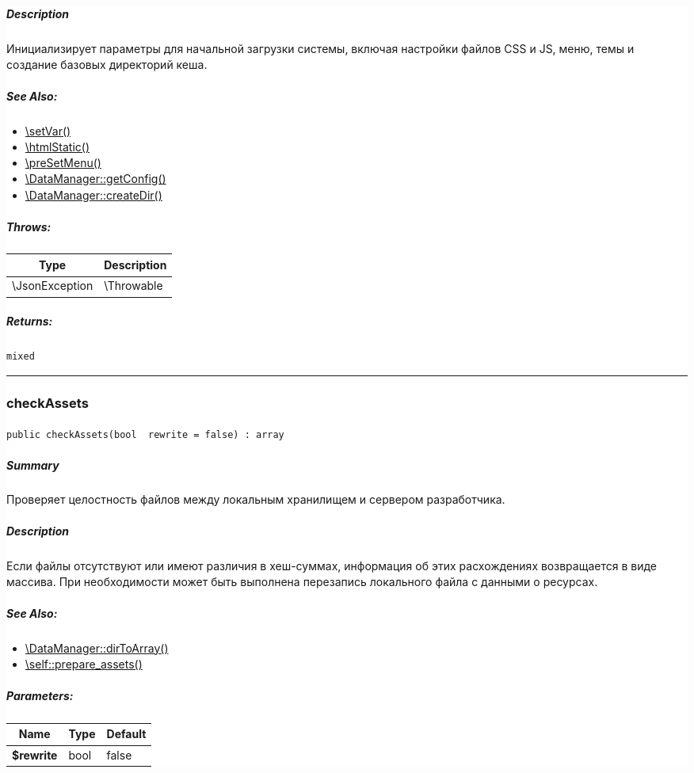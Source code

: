 ##### Description

Инициализирует параметры для начальной загрузки системы,
включая настройки файлов CSS и JS, меню, темы и создание
базовых директорий кеша.

##### See Also:

 * [\setVar()](../\setVar())
 * [\htmlStatic()](../\htmlStatic())
 * [\preSetMenu()](../\preSetMenu())
 * [\DataManager::getConfig()](../../classes/DataManager.md#method_getConfig)
 * [\DataManager::createDir()](../../classes/DataManager.md#method_createDir)

##### Throws:

| Type | Description |
|------|-------------|
| \JsonException|\Throwable | Генерируется при ошибках обработки JSON, связанных с конфигурацией. |

##### Returns:

```
mixed
```

---

<a id="method_checkAssets"></a>
### checkAssets

```
public checkAssets(bool  rewrite = false) : array
```

##### Summary

Проверяет целостность файлов между локальным хранилищем и сервером разработчика.

##### Description

Если файлы отсутствуют или имеют различия в хеш-суммах, информация об этих расхождениях
возвращается в виде массива. При необходимости может быть выполнена перезапись
локального файла с данными о ресурсах.

##### See Also:

 * [\DataManager::dirToArray()](../../classes/DataManager.md#method_dirToArray)
 * [\self::prepare_assets()](../\self::prepare_assets())

##### Parameters:

| Name | Type | Default |
|------|------|---------|
| **$rewrite** | bool | false |
